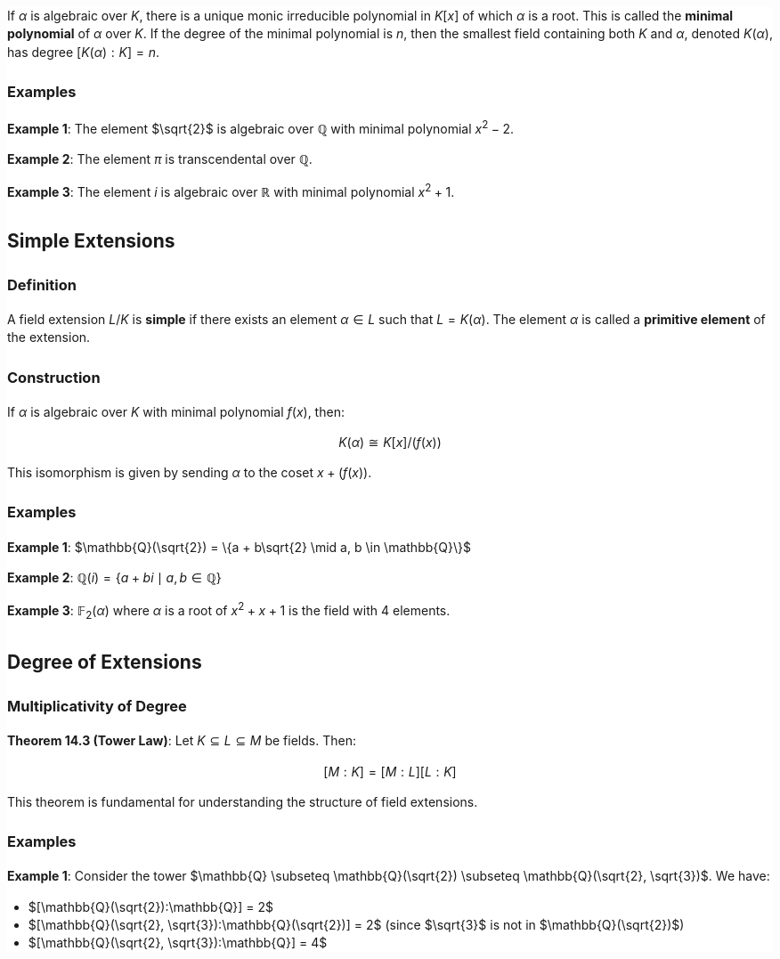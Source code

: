 If $\alpha$ is algebraic over $K$, there is a unique monic irreducible polynomial in $K[x]$ of which $\alpha$ is a root. This is called the **minimal polynomial** of $\alpha$ over $K$. If the degree of the minimal polynomial is $n$, then the smallest field containing both $K$ and $\alpha$, denoted $K(\alpha)$, has degree $[K(\alpha):K] = n$.

### Examples

**Example 1**: The element $\sqrt{2}$ is algebraic over $\mathbb{Q}$ with minimal polynomial $x^2 - 2$.

**Example 2**: The element $\pi$ is transcendental over $\mathbb{Q}$.

**Example 3**: The element $i$ is algebraic over $\mathbb{R}$ with minimal polynomial $x^2 + 1$.

## Simple Extensions

### Definition

A field extension $L/K$ is **simple** if there exists an element $\alpha \in L$ such that $L = K(\alpha)$. The element $\alpha$ is called a **primitive element** of the extension.

### Construction

If $\alpha$ is algebraic over $K$ with minimal polynomial $f(x)$, then:

$$K(\alpha) \cong K[x]/(f(x))$$

This isomorphism is given by sending $\alpha$ to the coset $x + (f(x))$.

### Examples

**Example 1**: $\mathbb{Q}(\sqrt{2}) = \{a + b\sqrt{2} \mid a, b \in \mathbb{Q}\}$

**Example 2**: $\mathbb{Q}(i) = \{a + bi \mid a, b \in \mathbb{Q}\}$

**Example 3**: $\mathbb{F}_2(\alpha)$ where $\alpha$ is a root of $x^2 + x + 1$ is the field with 4 elements.

## Degree of Extensions

### Multiplicativity of Degree

**Theorem 14.3 (Tower Law)**: Let $K \subseteq L \subseteq M$ be fields. Then:

$$[M:K] = [M:L][L:K]$$

This theorem is fundamental for understanding the structure of field extensions.

### Examples

**Example 1**: Consider the tower $\mathbb{Q} \subseteq \mathbb{Q}(\sqrt{2}) \subseteq \mathbb{Q}(\sqrt{2}, \sqrt{3})$. We have:
- $[\mathbb{Q}(\sqrt{2}):\mathbb{Q}] = 2$
- $[\mathbb{Q}(\sqrt{2}, \sqrt{3}):\mathbb{Q}(\sqrt{2})] = 2$ (since $\sqrt{3}$ is not in $\mathbb{Q}(\sqrt{2})$)
- $[\mathbb{Q}(\sqrt{2}, \sqrt{3}):\mathbb{Q}] = 4$
